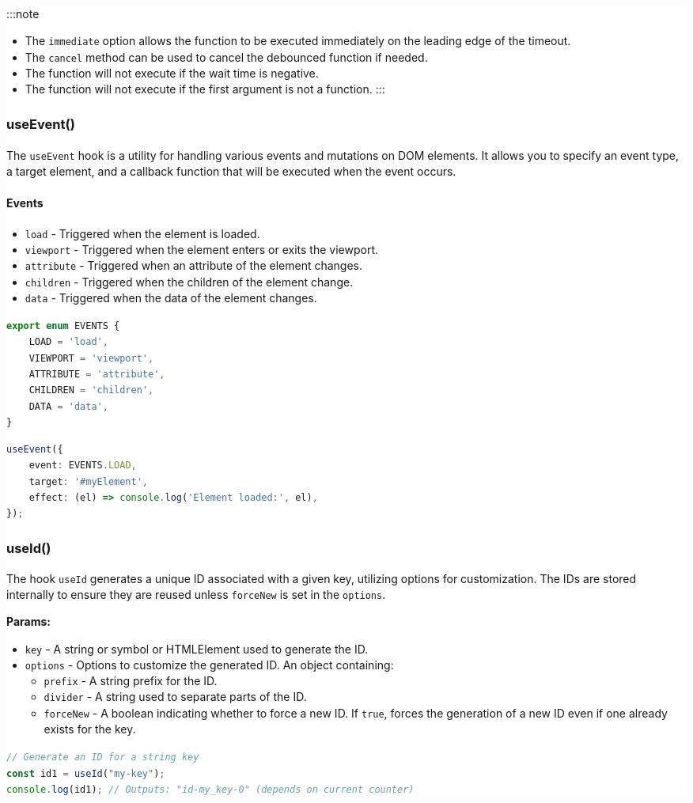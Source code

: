 :::note
- The `immediate` option allows the function to be executed immediately on the leading edge of the timeout.
- The `cancel` method can be used to cancel the debounced function if needed.
- The function will not execute if the wait time is negative.
- The function will not execute if the first argument is not a function.
  :::

### useEvent()

The `useEvent` hook is a utility for handling various events and mutations on DOM elements.
It allows you to specify an event type, a target element, and a callback function that will be executed when the event occurs.

#### Events
+ `load` - Triggered when the element is loaded.
+ `viewport` - Triggered when the element enters or exits the viewport.
+ `attribute` - Triggered when an attribute of the element changes.
+ `children` - Triggered when the children of the element change.
+ `data` - Triggered when the data of the element changes.

```typescript
export enum EVENTS {
    LOAD = 'load',
    VIEWPORT = 'viewport',
    ATTRIBUTE = 'attribute',
    CHILDREN = 'children',
    DATA = 'data',
}
```

```typescript
useEvent({
    event: EVENTS.LOAD,
    target: '#myElement',
    effect: (el) => console.log('Element loaded:', el),
});
```

### useId()

The hook `useId` generates a unique ID associated with a given key, utilizing options for customization.
The IDs are stored internally to ensure they are reused unless `forceNew` is set in the `options`.

**Params:**
+ `key` - A string or symbol or HTMLElement used to generate the ID.
+ `options` - Options to customize the generated ID. An object containing:
    - `prefix` - A string prefix for the ID.
    - `divider` - A string used to separate parts of the ID.
    - `forceNew` - A boolean indicating whether to force a new ID. If `true`, forces the generation of a new ID even if one already exists for the key.

```typescript
// Generate an ID for a string key
const id1 = useId("my-key");
console.log(id1); // Outputs: "id-my_key-0" (depends on current counter)
```
